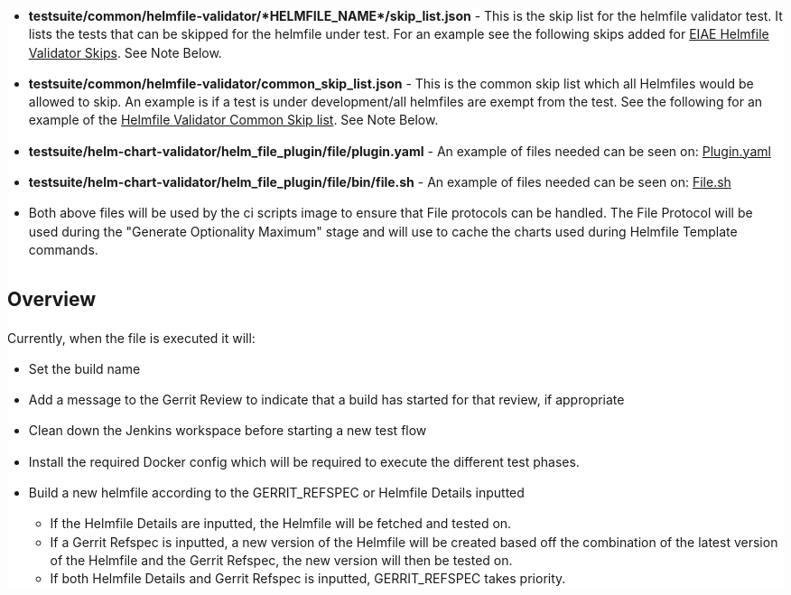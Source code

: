 - **testsuite/common/helmfile-validator/\*HELMFILE_NAME\*/skip_list.json** - This is the skip list for the helmfile
validator test. It lists the tests that can be skipped for the helmfile under test.
For an example see the following skips added for
[EIAE Helmfile Validator Skips](../../testsuite/common/helmfile-validator/eiae-helmfile/skip_list.json).
See Note Below.


- **testsuite/common/helmfile-validator/common_skip_list.json** - This is the common skip list which all Helmfiles
would be allowed to skip. An example is if a test is under development/all helmfiles are exempt from the test.
See the following for an example of the [Helmfile Validator Common Skip list](../../testsuite/common/helmfile-validator/common_skip_list.json).
See Note Below.


- **testsuite/helm-chart-validator/helm_file_plugin/file/plugin.yaml** -
  An example of files needed can be seen on: [Plugin.yaml](../../testsuite/helm-chart-validator/helm_file_plugin/file/plugin.yaml)


- **testsuite/helm-chart-validator/helm_file_plugin/file/bin/file.sh** -
  An example of files needed can be seen on: [File.sh](../../testsuite/helm-chart-validator/helm_file_plugin/file/bin/file.sh)


- Both above files will be used by the ci scripts image to ensure that File protocols can be handled.
  The File Protocol will be used during the "Generate Optionality Maximum" stage and will use to cache the charts used during Helmfile Template commands.

## Overview

Currently, when the file is executed it will:


- Set the build name


- Add a message to the Gerrit Review to indicate that a build has started for that review, if appropriate


- Clean down the Jenkins workspace before starting a new test flow


- Install the required Docker config which will be required to execute the different test phases.


- Build a new helmfile according to the GERRIT_REFSPEC or Helmfile Details inputted
  - If the Helmfile Details are inputted, the Helmfile will be fetched and tested on.
  - If a Gerrit Refspec is inputted, a new version of the Helmfile will be created based off the combination
    of the latest version of the Helmfile and the Gerrit Refspec, the new version will then be tested on.
  - If both Helmfile Details and Gerrit Refspec is inputted, GERRIT_REFSPEC takes priority.
